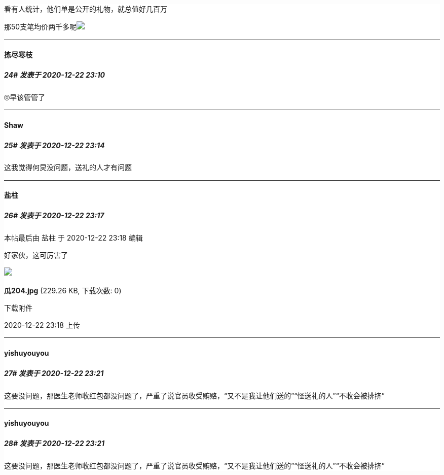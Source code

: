 
看有人统计，他们单是公开的礼物，就总值好几百万

那50支笔均价两千多呢<img src="https://static.saraba1st.com/image/smiley/face2017/067.png" referrerpolicy="no-referrer">


-----

####  拣尽寒枝  
##### 24#       发表于 2020-12-22 23:10


🙄早该管管了


-----

####  Shaw  
##### 25#       发表于 2020-12-22 23:14


这我觉得何炅没问题，送礼的人才有问题


-----

####  盐柱  
##### 26#       发表于 2020-12-22 23:17


 本帖最后由 盐柱 于 2020-12-22 23:18 编辑 

好家伙，这可厉害了


<img src="https://img.saraba1st.com/forum/202012/22/231844c3v39g9zgcgogvlo.jpg" referrerpolicy="no-referrer">


<strong>瓜204.jpg</strong> (229.26 KB, 下载次数: 0)

下载附件

2020-12-22 23:18 上传


-----

####  yishuyouyou  
##### 27#       发表于 2020-12-22 23:21


这要没问题，那医生老师收红包都没问题了，严重了说官员收受贿赂，“又不是我让他们送的”“怪送礼的人”“不收会被排挤”


-----

####  yishuyouyou  
##### 28#       发表于 2020-12-22 23:21


这要没问题，那医生老师收红包都没问题了，严重了说官员收受贿赂，“又不是我让他们送的”“怪送礼的人”“不收会被排挤”
